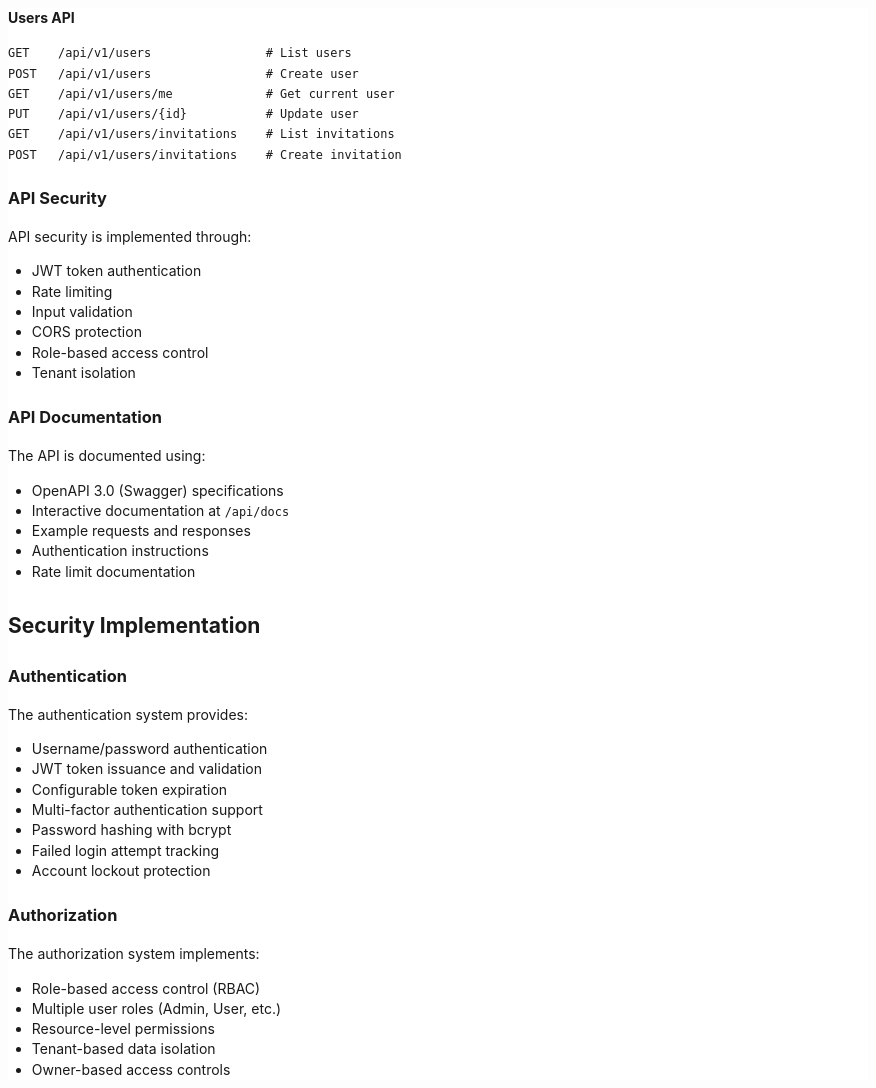 **Users API**

```
GET    /api/v1/users                # List users
POST   /api/v1/users                # Create user
GET    /api/v1/users/me             # Get current user
PUT    /api/v1/users/{id}           # Update user
GET    /api/v1/users/invitations    # List invitations
POST   /api/v1/users/invitations    # Create invitation
```

### API Security

API security is implemented through:

- JWT token authentication
- Rate limiting
- Input validation
- CORS protection
- Role-based access control
- Tenant isolation

### API Documentation

The API is documented using:

- OpenAPI 3.0 (Swagger) specifications
- Interactive documentation at `/api/docs`
- Example requests and responses
- Authentication instructions
- Rate limit documentation

## Security Implementation

### Authentication

The authentication system provides:

- Username/password authentication
- JWT token issuance and validation
- Configurable token expiration
- Multi-factor authentication support
- Password hashing with bcrypt
- Failed login attempt tracking
- Account lockout protection

### Authorization

The authorization system implements:

- Role-based access control (RBAC)
- Multiple user roles (Admin, User, etc.)
- Resource-level permissions
- Tenant-based data isolation
- Owner-based access controls
